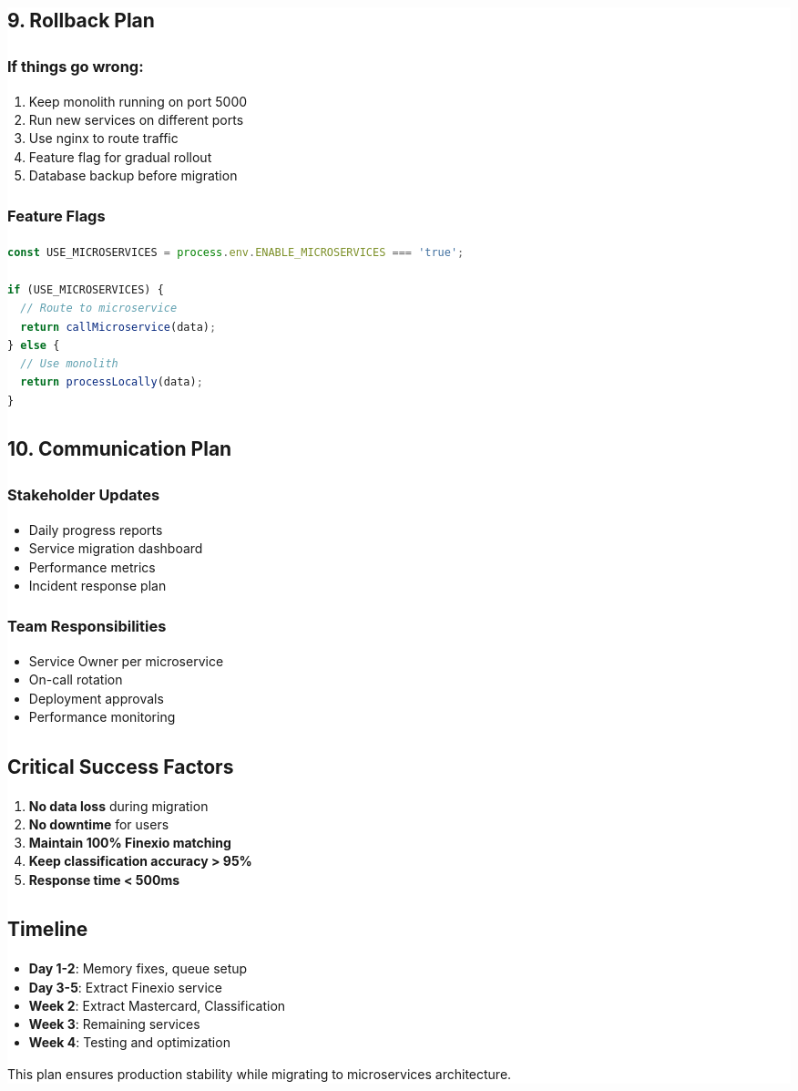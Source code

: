 ## 9. Rollback Plan

### If things go wrong:
1. Keep monolith running on port 5000
2. Run new services on different ports
3. Use nginx to route traffic
4. Feature flag for gradual rollout
5. Database backup before migration

### Feature Flags
```javascript
const USE_MICROSERVICES = process.env.ENABLE_MICROSERVICES === 'true';

if (USE_MICROSERVICES) {
  // Route to microservice
  return callMicroservice(data);
} else {
  // Use monolith
  return processLocally(data);
}
```

## 10. Communication Plan

### Stakeholder Updates
- Daily progress reports
- Service migration dashboard
- Performance metrics
- Incident response plan

### Team Responsibilities
- Service Owner per microservice
- On-call rotation
- Deployment approvals
- Performance monitoring

## Critical Success Factors

1. **No data loss** during migration
2. **No downtime** for users
3. **Maintain 100% Finexio matching**
4. **Keep classification accuracy > 95%**
5. **Response time < 500ms**

## Timeline

- **Day 1-2**: Memory fixes, queue setup
- **Day 3-5**: Extract Finexio service
- **Week 2**: Extract Mastercard, Classification
- **Week 3**: Remaining services
- **Week 4**: Testing and optimization

This plan ensures production stability while migrating to microservices architecture.